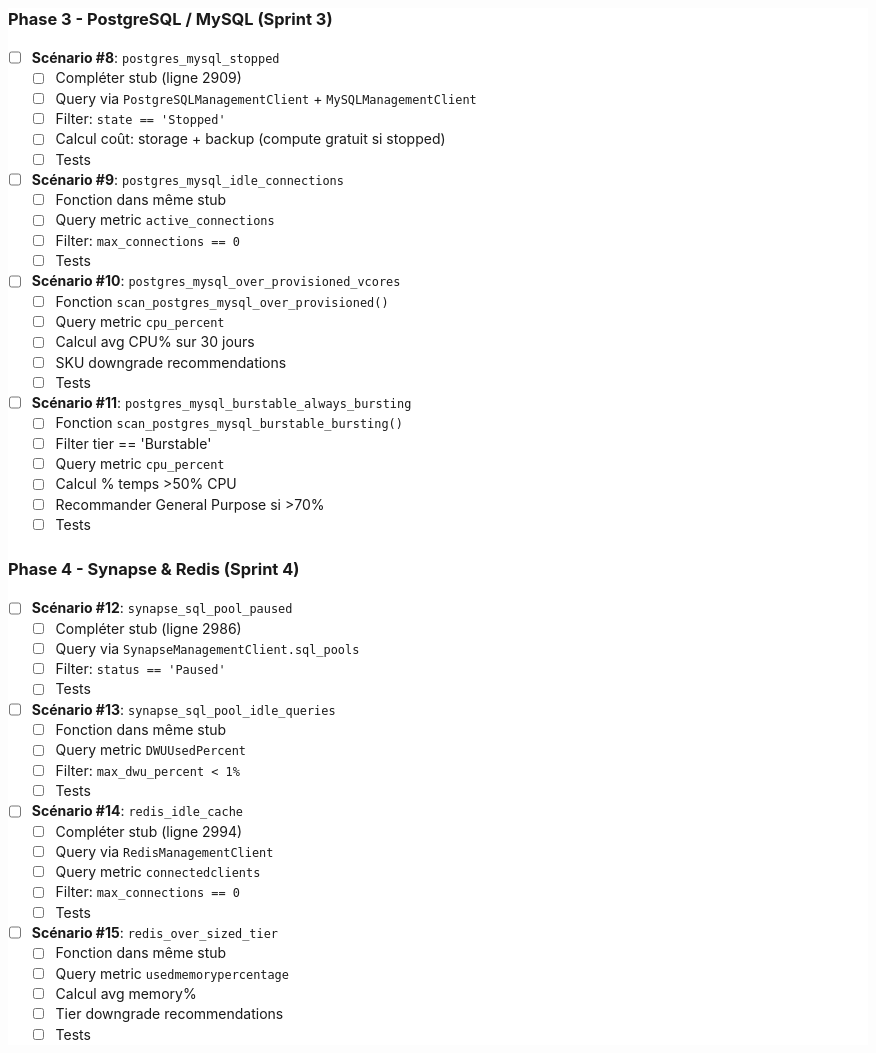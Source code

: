 ### Phase 3 - PostgreSQL / MySQL (Sprint 3)

- [ ] **Scénario #8**: `postgres_mysql_stopped`
  - [ ] Compléter stub (ligne 2909)
  - [ ] Query via `PostgreSQLManagementClient` + `MySQLManagementClient`
  - [ ] Filter: `state == 'Stopped'`
  - [ ] Calcul coût: storage + backup (compute gratuit si stopped)
  - [ ] Tests

- [ ] **Scénario #9**: `postgres_mysql_idle_connections`
  - [ ] Fonction dans même stub
  - [ ] Query metric `active_connections`
  - [ ] Filter: `max_connections == 0`
  - [ ] Tests

- [ ] **Scénario #10**: `postgres_mysql_over_provisioned_vcores`
  - [ ] Fonction `scan_postgres_mysql_over_provisioned()`
  - [ ] Query metric `cpu_percent`
  - [ ] Calcul avg CPU% sur 30 jours
  - [ ] SKU downgrade recommendations
  - [ ] Tests

- [ ] **Scénario #11**: `postgres_mysql_burstable_always_bursting`
  - [ ] Fonction `scan_postgres_mysql_burstable_bursting()`
  - [ ] Filter tier == 'Burstable'
  - [ ] Query metric `cpu_percent`
  - [ ] Calcul % temps >50% CPU
  - [ ] Recommander General Purpose si >70%
  - [ ] Tests

### Phase 4 - Synapse & Redis (Sprint 4)

- [ ] **Scénario #12**: `synapse_sql_pool_paused`
  - [ ] Compléter stub (ligne 2986)
  - [ ] Query via `SynapseManagementClient.sql_pools`
  - [ ] Filter: `status == 'Paused'`
  - [ ] Tests

- [ ] **Scénario #13**: `synapse_sql_pool_idle_queries`
  - [ ] Fonction dans même stub
  - [ ] Query metric `DWUUsedPercent`
  - [ ] Filter: `max_dwu_percent < 1%`
  - [ ] Tests

- [ ] **Scénario #14**: `redis_idle_cache`
  - [ ] Compléter stub (ligne 2994)
  - [ ] Query via `RedisManagementClient`
  - [ ] Query metric `connectedclients`
  - [ ] Filter: `max_connections == 0`
  - [ ] Tests

- [ ] **Scénario #15**: `redis_over_sized_tier`
  - [ ] Fonction dans même stub
  - [ ] Query metric `usedmemorypercentage`
  - [ ] Calcul avg memory%
  - [ ] Tier downgrade recommendations
  - [ ] Tests
